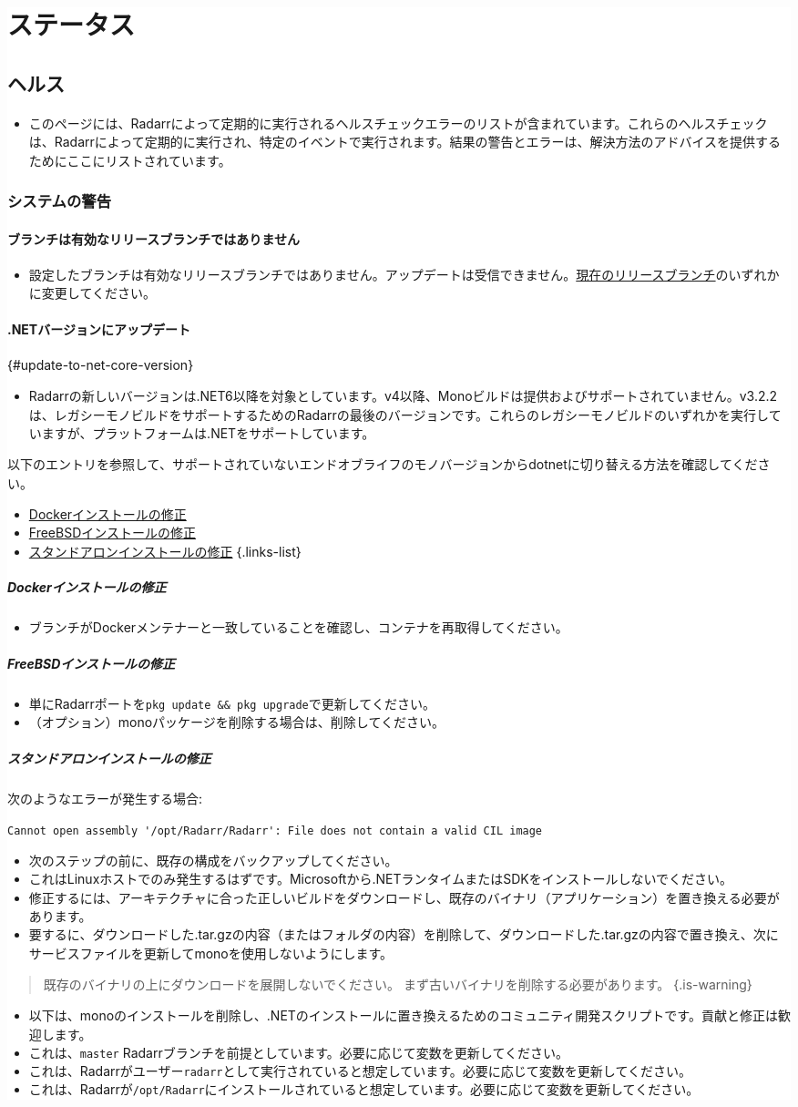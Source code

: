 # ステータス

## ヘルス

- このページには、Radarrによって定期的に実行されるヘルスチェックエラーのリストが含まれています。これらのヘルスチェックは、Radarrによって定期的に実行され、特定のイベントで実行されます。結果の警告とエラーは、解決方法のアドバイスを提供するためにここにリストされています。

### システムの警告

#### ブランチは有効なリリースブランチではありません

- 設定したブランチは有効なリリースブランチではありません。アップデートは受信できません。[現在のリリースブランチ](/radarr/faq#how-do-i-update-radarr)のいずれかに変更してください。

#### .NETバージョンにアップデート

{#update-to-net-core-version}

- Radarrの新しいバージョンは.NET6以降を対象としています。v4以降、Monoビルドは提供およびサポートされていません。v3.2.2は、レガシーモノビルドをサポートするためのRadarrの最後のバージョンです。これらのレガシーモノビルドのいずれかを実行していますが、プラットフォームは.NETをサポートしています。

以下のエントリを参照して、サポートされていないエンドオブライフのモノバージョンからdotnetに切り替える方法を確認してください。

- [Dockerインストールの修正](#fixing-docker-installs)
- [FreeBSDインストールの修正](#fixing-freebsd-installs)
- [スタンドアロンインストールの修正](#fixing-standalone-installs)
{.links-list}

##### Dockerインストールの修正

- ブランチがDockerメンテナーと一致していることを確認し、コンテナを再取得してください。

##### FreeBSDインストールの修正

- 単にRadarrポートを`pkg update && pkg upgrade`で更新してください。
- （オプション）monoパッケージを削除する場合は、削除してください。

##### スタンドアロンインストールの修正

次のようなエラーが発生する場合:

```none
Cannot open assembly '/opt/Radarr/Radarr': File does not contain a valid CIL image
```

- 次のステップの前に、既存の構成をバックアップしてください。
- これはLinuxホストでのみ発生するはずです。Microsoftから.NETランタイムまたはSDKをインストールしないでください。
- 修正するには、アーキテクチャに合った正しいビルドをダウンロードし、既存のバイナリ（アプリケーション）を置き換える必要があります。
- 要するに、ダウンロードした.tar.gzの内容（またはフォルダの内容）を削除して、ダウンロードした.tar.gzの内容で置き換え、次にサービスファイルを更新してmonoを使用しないようにします。

> 既存のバイナリの上にダウンロードを展開しないでください。
> まず古いバイナリを削除する必要があります。
{.is-warning}

- 以下は、monoのインストールを削除し、.NETのインストールに置き換えるためのコミュニティ開発スクリプトです。貢献と修正は歓迎します。
- これは、`master` Radarrブランチを前提としています。必要に応じて変数を更新してください。
- これは、Radarrがユーザー`radarr`として実行されていると想定しています。必要に応じて変数を更新してください。
- これは、Radarrが`/opt/Radarr`にインストールされていると想定しています。必要に応じて変数を更新してください。
